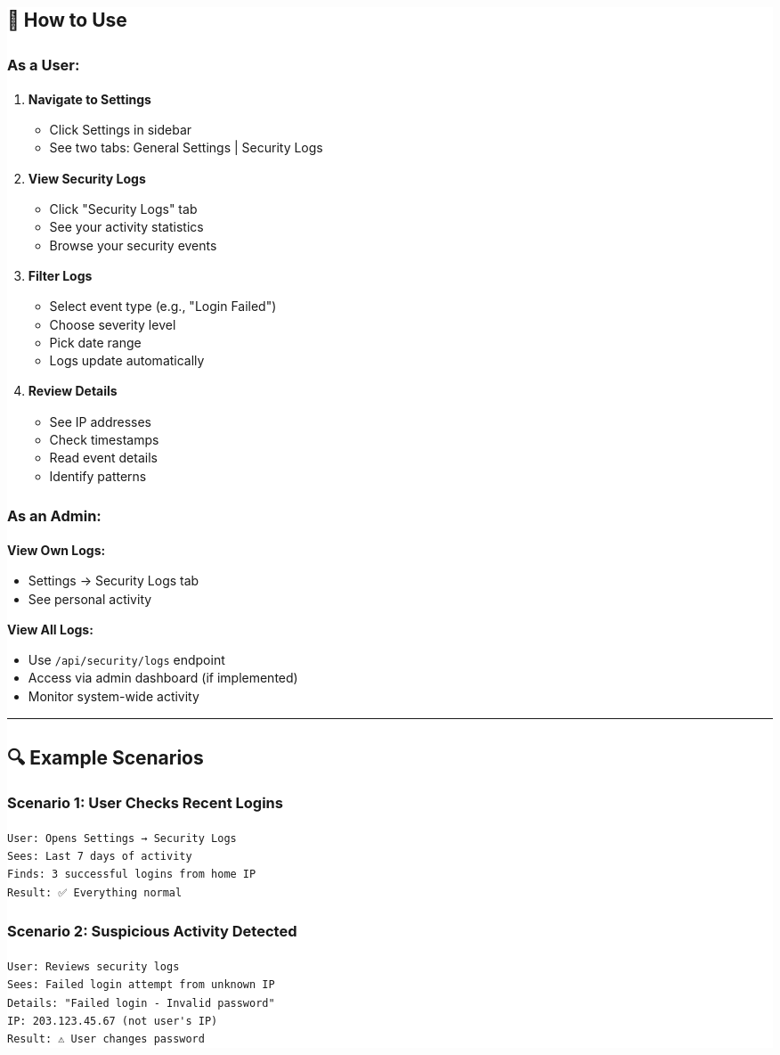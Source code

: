 
## 🚀 How to Use

### **As a User:**

1. **Navigate to Settings**
   - Click Settings in sidebar
   - See two tabs: General Settings | Security Logs

2. **View Security Logs**
   - Click "Security Logs" tab
   - See your activity statistics
   - Browse your security events

3. **Filter Logs**
   - Select event type (e.g., "Login Failed")
   - Choose severity level
   - Pick date range
   - Logs update automatically

4. **Review Details**
   - See IP addresses
   - Check timestamps
   - Read event details
   - Identify patterns

### **As an Admin:**

**View Own Logs:**
- Settings → Security Logs tab
- See personal activity

**View All Logs:**
- Use `/api/security/logs` endpoint
- Access via admin dashboard (if implemented)
- Monitor system-wide activity

---

## 🔍 Example Scenarios

### **Scenario 1: User Checks Recent Logins**
```
User: Opens Settings → Security Logs
Sees: Last 7 days of activity
Finds: 3 successful logins from home IP
Result: ✅ Everything normal
```

### **Scenario 2: Suspicious Activity Detected**
```
User: Reviews security logs
Sees: Failed login attempt from unknown IP
Details: "Failed login - Invalid password"
IP: 203.123.45.67 (not user's IP)
Result: ⚠️ User changes password
```
